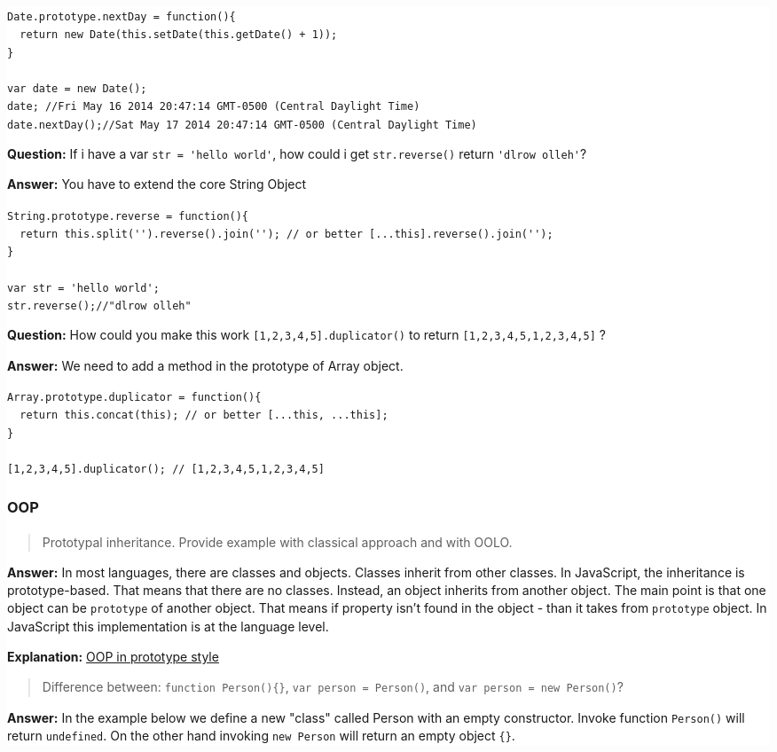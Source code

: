```
Date.prototype.nextDay = function(){
  return new Date(this.setDate(this.getDate() + 1));
}

var date = new Date(); 
date; //Fri May 16 2014 20:47:14 GMT-0500 (Central Daylight Time)
date.nextDay();//Sat May 17 2014 20:47:14 GMT-0500 (Central Daylight Time)
```

**Question:** If i have a var `str = 'hello world'`, how could i get `str.reverse()` return `'dlrow olleh'`?

**Answer:** You have to extend the core String Object

```
String.prototype.reverse = function(){
  return this.split('').reverse().join(''); // or better [...this].reverse().join('');
}

var str = 'hello world';
str.reverse();//"dlrow olleh"
```

**Question:** How could you make this work `[1,2,3,4,5].duplicator()` to return `[1,2,3,4,5,1,2,3,4,5]` ?

**Answer:** We need to add a method in the prototype of Array object.

```
Array.prototype.duplicator = function(){
  return this.concat(this); // or better [...this, ...this];
}

[1,2,3,4,5].duplicator(); // [1,2,3,4,5,1,2,3,4,5]
```

### OOP

> Prototypal inheritance. Provide example with classical approach and with OOLO.

**Answer:** In most languages, there are classes and objects. Classes inherit from other classes. In JavaScript, the inheritance is prototype-based. That means that there are no classes. Instead, an object inherits from another object. The main point is that one object can be `prototype` of another object. That means if property isn’t found in the object - than it takes from `prototype` object. In JavaScript this implementation is at the language level.

**Explanation:** [OOP in prototype style](http://qetr1ck-op.github.io/2014/09/15/OOP-in-prototype-style/)

> Difference between: `function Person(){}`, `var person = Person()`, and `var person = new Person()`?

**Answer:** In the example below we define a new "class" called Person with an empty constructor. Invoke function `Person()` will return `undefined`. On the other hand invoking `new Person` will return an empty object `{}`.
